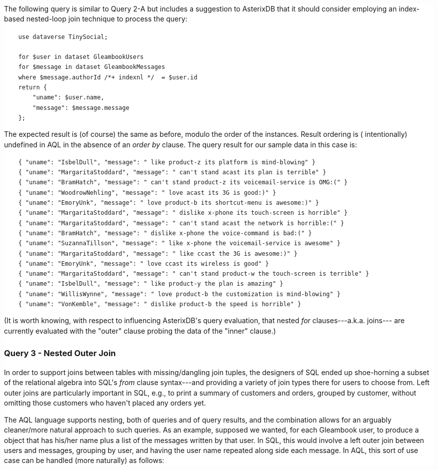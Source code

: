 
The following query is similar to Query 2-A but includes a suggestion to AsterixDB that it should consider employing an
index-based nested-loop join technique to process the query:

        use dataverse TinySocial;

        for $user in dataset GleambookUsers
        for $message in dataset GleambookMessages
        where $message.authorId /*+ indexnl */  = $user.id
        return {
            "uname": $user.name,
            "message": $message.message
        };

The expected result is (of course) the same as before, modulo the order of the instances. Result ordering is (
intentionally) undefined in AQL in the absence of an _order by_ clause. The query result for our sample data in this
case is:

        { "uname": "IsbelDull", "message": " like product-z its platform is mind-blowing" }
        { "uname": "MargaritaStoddard", "message": " can't stand acast its plan is terrible" }
        { "uname": "BramHatch", "message": " can't stand product-z its voicemail-service is OMG:(" }
        { "uname": "WoodrowNehling", "message": " love acast its 3G is good:)" }
        { "uname": "EmoryUnk", "message": " love product-b its shortcut-menu is awesome:)" }
        { "uname": "MargaritaStoddard", "message": " dislike x-phone its touch-screen is horrible" }
        { "uname": "MargaritaStoddard", "message": " can't stand acast the network is horrible:(" }
        { "uname": "BramHatch", "message": " dislike x-phone the voice-command is bad:(" }
        { "uname": "SuzannaTillson", "message": " like x-phone the voicemail-service is awesome" }
        { "uname": "MargaritaStoddard", "message": " like ccast the 3G is awesome:)" }
        { "uname": "EmoryUnk", "message": " love ccast its wireless is good" }
        { "uname": "MargaritaStoddard", "message": " can't stand product-w the touch-screen is terrible" }
        { "uname": "IsbelDull", "message": " like product-y the plan is amazing" }
        { "uname": "WillisWynne", "message": " love product-b the customization is mind-blowing" }
        { "uname": "VonKemble", "message": " dislike product-b the speed is horrible" }

(It is worth knowing, with respect to influencing AsterixDB's query evaluation, that nested _for_
clauses---a.k.a. joins--- are currently evaluated with the "outer" clause probing the data of the "inner"
clause.)

### Query 3 - Nested Outer Join ###

In order to support joins between tables with missing/dangling join tuples, the designers of SQL ended up shoe-horning a
subset of the relational algebra into SQL's _from_ clause syntax---and providing a variety of join types there for users
to choose from. Left outer joins are particularly important in SQL, e.g., to print a summary of customers and orders,
grouped by customer, without omitting those customers who haven't placed any orders yet.

The AQL language supports nesting, both of queries and of query results, and the combination allows for an arguably
cleaner/more natural approach to such queries. As an example, supposed we wanted, for each Gleambook user, to produce a
object that has his/her name plus a list of the messages written by that user. In SQL, this would involve a left outer
join between users and messages, grouping by user, and having the user name repeated along side each message. In AQL,
this sort of use case can be handled (more naturally) as follows:
